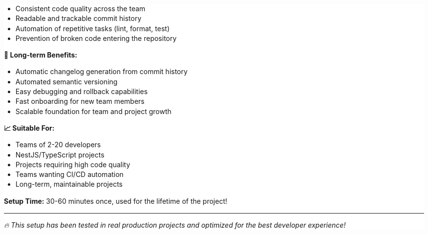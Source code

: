 - Consistent code quality across the team
- Readable and trackable commit history
- Automation of repetitive tasks (lint, format, test)
- Prevention of broken code entering the repository

**🚀 Long-term Benefits:**

- Automatic changelog generation from commit history
- Automated semantic versioning
- Easy debugging and rollback capabilities
- Fast onboarding for new team members
- Scalable foundation for team and project growth

**📈 Suitable For:**

- Teams of 2-20 developers
- NestJS/TypeScript projects
- Projects requiring high code quality
- Teams wanting CI/CD automation
- Long-term, maintainable projects

**Setup Time:** 30-60 minutes once, used for the lifetime of the project!

---

_🔥 This setup has been tested in real production projects and optimized for the best developer experience!_
